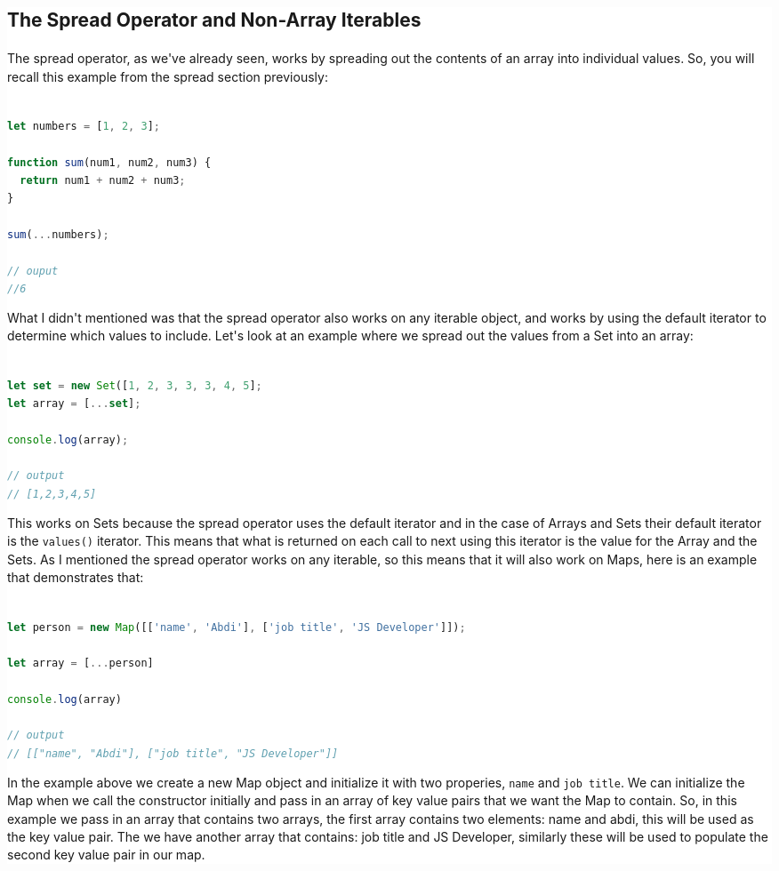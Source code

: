 ## The Spread Operator and Non-Array Iterables

The spread operator, as we've already seen, works by spreading out the contents of an array into individual values. So, you will recall this example from the spread section previously: 

```javascript 

let numbers = [1, 2, 3]; 

function sum(num1, num2, num3) {
  return num1 + num2 + num3; 
}

sum(...numbers); 

// ouput 
//6 

```
What I didn't mentioned was that the spread operator also works on any iterable object, and works by using the default iterator to determine which values to include. Let's look at an example where we spread out the values from a Set into an array: 

```javascript 

let set = new Set([1, 2, 3, 3, 3, 4, 5];
let array = [...set];

console.log(array);             

// output
// [1,2,3,4,5]

```
This works on Sets because the spread operator uses the default iterator and in the case of Arrays and Sets their default iterator is the `values()` iterator. This means that what is returned on each call to next using this iterator is the value for the Array and the Sets. As I mentioned the spread operator works on any iterable, so this means that it will also work on Maps, here is an example that demonstrates that: 

```javascript 

let person = new Map([['name', 'Abdi'], ['job title', 'JS Developer']]);

let array = [...person]

console.log(array)

// output 
// [["name", "Abdi"], ["job title", "JS Developer"]]

```
In the example above we create a new Map object and initialize it with two properies, `name` and `job title`. We can initialize the Map when we call the constructor initially and pass in an array of key value pairs that we want the Map to contain. So, in this example we pass in an array that contains two arrays, the first array contains two elements: name and abdi, this will be used as the key value pair. The we have another array that contains: job title and JS Developer, similarly these will be used to populate the second key value pair in our map. 
